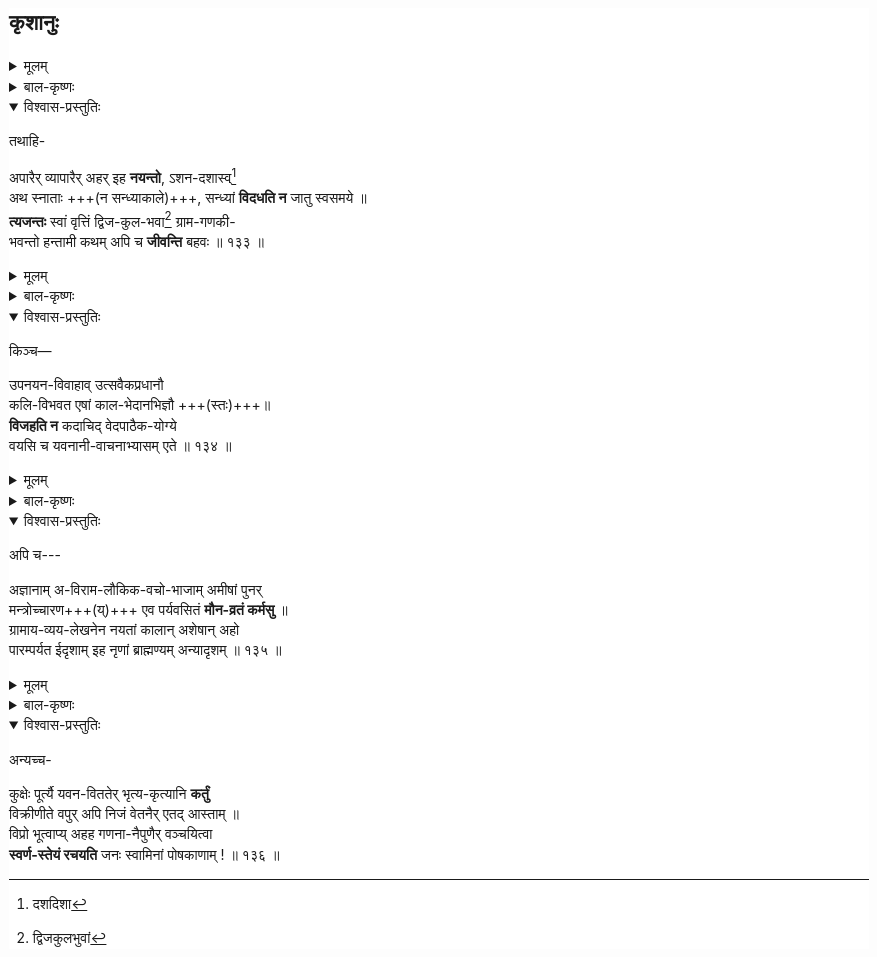 ## कृशानुः

<details><summary>मूलम्</summary></details>

<details><summary>बाल-कृष्णः</summary></details>

<details open><summary>विश्वास-प्रस्तुतिः</summary>

तथाहि-   

अपारैर् व्यापारैर् अहर् इह **नयन्तो**, ऽशन-दशास्व्[^173]  
अथ स्नाताः +++(न सन्ध्याकाले)+++, सन्ध्यां **विदधति न** जातु स्वसमये ॥   
**त्यजन्तः** स्वां वृत्तिं द्विज-कुल-भवा[^174] ग्राम-गणकी-   
भवन्तो हन्तामी कथम् अपि च **जीवन्ति** बहवः ॥ १३३ ॥

[^173]:
     दशदिशा


[^174]:
     द्विजकुलभुवां
</details>

<details><summary>मूलम्</summary></details>

<details><summary>बाल-कृष्णः</summary></details>

<details open><summary>विश्वास-प्रस्तुतिः</summary>

किञ्च—   

उपनयन-विवाहाव् उत्सवैकप्रधानौ   
कलि-विभवत एषां काल-भेदानभिज्ञौ +++(स्तः)+++॥   
**विजहति न** कदाचिद् वेदपाठैक-योग्ये   
वयसि च यवनानी-वाचनाभ्यासम् एते ॥ १३४ ॥
</details>

<details><summary>मूलम्</summary></details>

<details><summary>बाल-कृष्णः</summary></details>

<details open><summary>विश्वास-प्रस्तुतिः</summary>

अपि च---   

अज्ञानाम् अ-विराम-लौकिक-वचो-भाजाम् अमीषां पुनर्  
मन्त्रोच्चारण+++(य्)+++ एव पर्यवसितं **मौन-व्रतं कर्मसु** ॥   
ग्रामाय-व्यय-लेखनेन नयतां कालान् अशेषान् अहो   
पारम्पर्यत ईदृशाम् इह नृणां ब्राह्मण्यम् अन्यादृशम् ॥ १३५ ॥
</details>

<details><summary>मूलम्</summary></details>

<details><summary>बाल-कृष्णः</summary></details>

<details open><summary>विश्वास-प्रस्तुतिः</summary>

अन्यच्च-   

कुक्षेः पूर्त्यै यवन-विततेर् भृत्य-कृत्यानि **कर्तुं**   
विक्रीणीते वपुर् अपि निजं वेतनैर् एतद् आस्ताम् ॥   
विप्रो भूत्वाप्य् अहह गणना-नैपुणैर् वञ्चयित्वा   
**स्वर्ण-स्तेयं रचयति** जनः स्वामिनां पोषकाणाम् ! ॥ १३६ ॥
</details>
